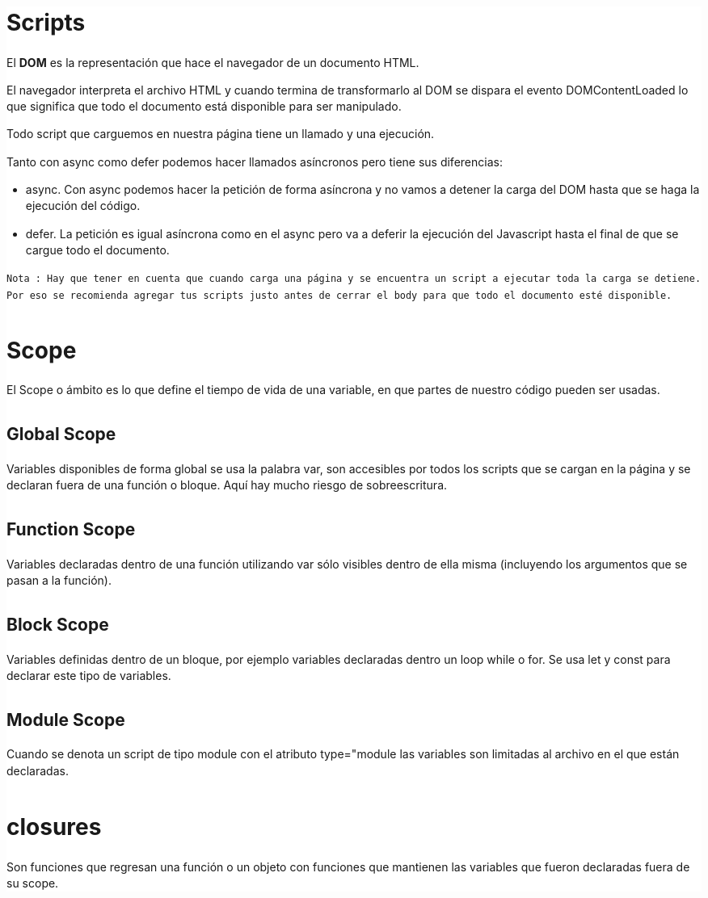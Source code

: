 
# Scripts

El **DOM** es la representación que hace el navegador de un documento HTML.

El navegador interpreta el archivo HTML y cuando termina de transformarlo al DOM se dispara el evento DOMContentLoaded lo que significa que todo el documento está disponible para ser manipulado.

Todo script que carguemos en nuestra página tiene un llamado y una ejecución.

Tanto con async como defer podemos hacer llamados asíncronos pero tiene sus diferencias:

- async. Con async podemos hacer la petición de forma asíncrona y no vamos a detener la carga del DOM hasta que se haga la ejecución del código.

- defer. La petición es igual asíncrona como en el async pero va a deferir la ejecución del Javascript hasta el final de que se cargue todo el documento.

```sh
Nota : Hay que tener en cuenta que cuando carga una página y se encuentra un script a ejecutar toda la carga se detiene. Por eso se recomienda agregar tus scripts justo antes de cerrar el body para que todo el documento esté disponible.
```

# Scope
El Scope o ámbito es lo que define el tiempo de vida de una variable, en que partes de nuestro código pueden ser usadas.

 ## Global Scope
Variables disponibles de forma global se usa la palabra var, son accesibles por todos los scripts que se cargan en la página y se declaran fuera de una función o bloque. Aquí hay mucho riesgo de sobreescritura.

## Function Scope
Variables declaradas dentro de una función utilizando var sólo visibles dentro de ella misma (incluyendo los argumentos que se pasan a la función).

## Block Scope
Variables definidas dentro de un bloque, por ejemplo variables declaradas dentro un loop while o for. Se usa let y const para declarar este tipo de variables.

## Module Scope
Cuando se denota un script de tipo module con el atributo type="module las variables son limitadas al archivo en el que están declaradas.

# closures

Son funciones que regresan una función o un objeto con funciones que mantienen las variables que fueron declaradas fuera de su scope.
